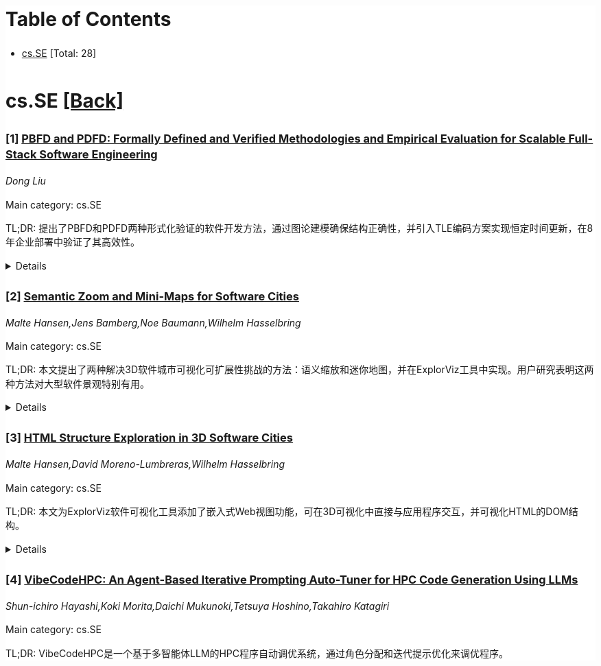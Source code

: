 <div id=toc></div>

# Table of Contents

- [cs.SE](#cs.SE) [Total: 28]


<div id='cs.SE'></div>

# cs.SE [[Back]](#toc)

### [1] [PBFD and PDFD: Formally Defined and Verified Methodologies and Empirical Evaluation for Scalable Full-Stack Software Engineering](https://arxiv.org/abs/2510.00002)
*Dong Liu*

Main category: cs.SE

TL;DR: 提出了PBFD和PDFD两种形式化验证的软件开发方法，通过图论建模确保结构正确性，并引入TLE编码方案实现恒定时间更新，在8年企业部署中验证了其高效性。


<details><summary>Details</summary></details>


### [2] [Semantic Zoom and Mini-Maps for Software Cities](https://arxiv.org/abs/2510.00003)
*Malte Hansen,Jens Bamberg,Noe Baumann,Wilhelm Hasselbring*

Main category: cs.SE

TL;DR: 本文提出了两种解决3D软件城市可视化可扩展性挑战的方法：语义缩放和迷你地图，并在ExplorViz工具中实现。用户研究表明这两种方法对大型软件景观特别有用。


<details><summary>Details</summary></details>


### [3] [HTML Structure Exploration in 3D Software Cities](https://arxiv.org/abs/2510.00004)
*Malte Hansen,David Moreno-Lumbreras,Wilhelm Hasselbring*

Main category: cs.SE

TL;DR: 本文为ExplorViz软件可视化工具添加了嵌入式Web视图功能，可在3D可视化中直接与应用程序交互，并可视化HTML的DOM结构。


<details><summary>Details</summary></details>


### [4] [VibeCodeHPC: An Agent-Based Iterative Prompting Auto-Tuner for HPC Code Generation Using LLMs](https://arxiv.org/abs/2510.00031)
*Shun-ichiro Hayashi,Koki Morita,Daichi Mukunoki,Tetsuya Hoshino,Takahiro Katagiri*

Main category: cs.SE

TL;DR: VibeCodeHPC是一个基于多智能体LLM的HPC程序自动调优系统，通过角色分配和迭代提示优化来调优程序。
